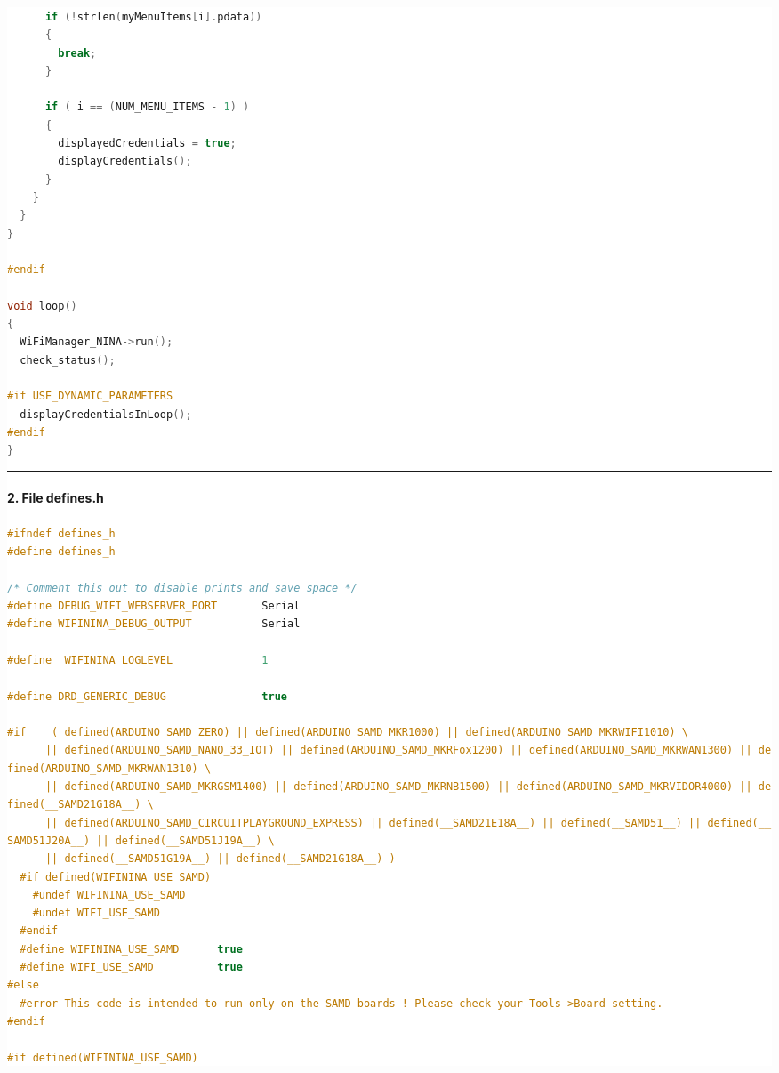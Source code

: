 ```cpp
      if (!strlen(myMenuItems[i].pdata))
      {
        break;
      }

      if ( i == (NUM_MENU_ITEMS - 1) )
      {
        displayedCredentials = true;
        displayCredentials();
      }
    }
  }
}

#endif

void loop()
{
  WiFiManager_NINA->run();
  check_status();

#if USE_DYNAMIC_PARAMETERS
  displayCredentialsInLoop();
#endif  
}
```

---

#### 2. File [defines.h](examples/SAMD_WiFiNINA/defines.h)

```cpp
#ifndef defines_h
#define defines_h

/* Comment this out to disable prints and save space */
#define DEBUG_WIFI_WEBSERVER_PORT       Serial
#define WIFININA_DEBUG_OUTPUT           Serial

#define _WIFININA_LOGLEVEL_             1

#define DRD_GENERIC_DEBUG               true

#if    ( defined(ARDUINO_SAMD_ZERO) || defined(ARDUINO_SAMD_MKR1000) || defined(ARDUINO_SAMD_MKRWIFI1010) \
      || defined(ARDUINO_SAMD_NANO_33_IOT) || defined(ARDUINO_SAMD_MKRFox1200) || defined(ARDUINO_SAMD_MKRWAN1300) || defined(ARDUINO_SAMD_MKRWAN1310) \
      || defined(ARDUINO_SAMD_MKRGSM1400) || defined(ARDUINO_SAMD_MKRNB1500) || defined(ARDUINO_SAMD_MKRVIDOR4000) || defined(__SAMD21G18A__) \
      || defined(ARDUINO_SAMD_CIRCUITPLAYGROUND_EXPRESS) || defined(__SAMD21E18A__) || defined(__SAMD51__) || defined(__SAMD51J20A__) || defined(__SAMD51J19A__) \
      || defined(__SAMD51G19A__) || defined(__SAMD21G18A__) )
  #if defined(WIFININA_USE_SAMD)
    #undef WIFININA_USE_SAMD
    #undef WIFI_USE_SAMD
  #endif
  #define WIFININA_USE_SAMD      true
  #define WIFI_USE_SAMD          true
#else
  #error This code is intended to run only on the SAMD boards ! Please check your Tools->Board setting.
#endif

#if defined(WIFININA_USE_SAMD)
```